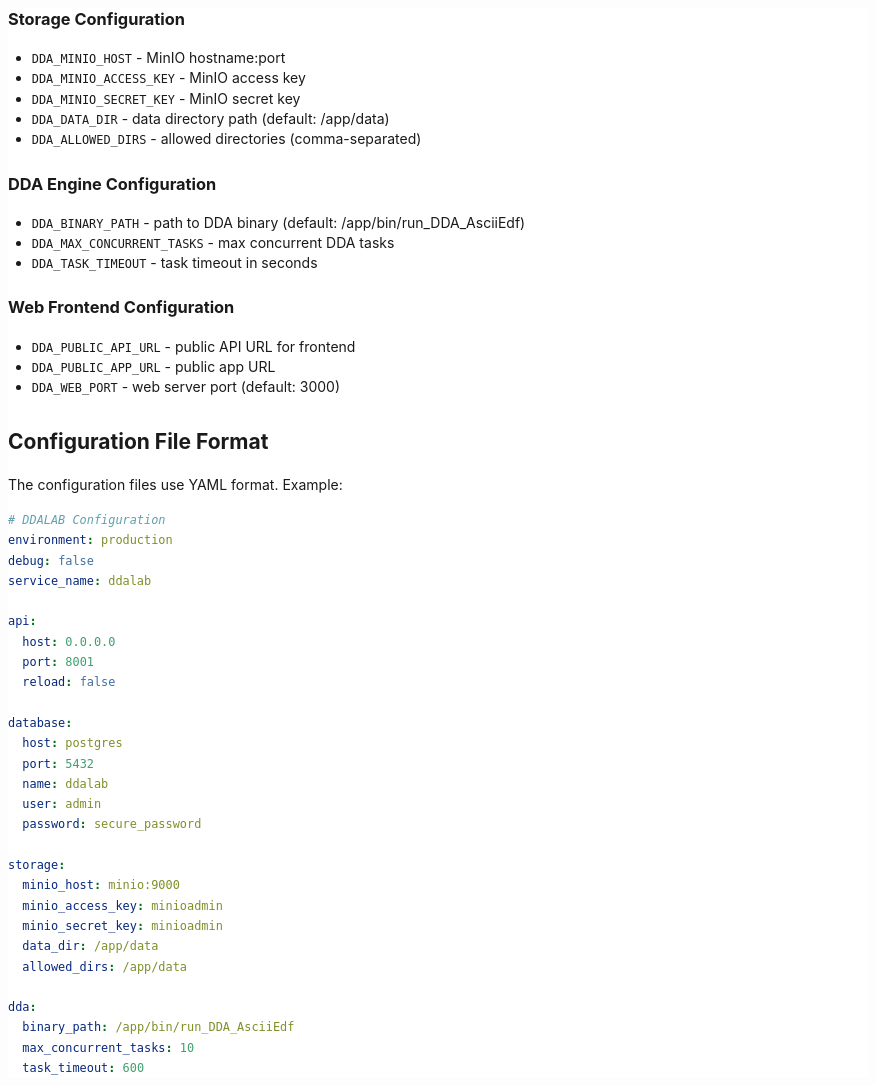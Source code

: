 ### Storage Configuration
- `DDA_MINIO_HOST` - MinIO hostname:port
- `DDA_MINIO_ACCESS_KEY` - MinIO access key
- `DDA_MINIO_SECRET_KEY` - MinIO secret key
- `DDA_DATA_DIR` - data directory path (default: /app/data)
- `DDA_ALLOWED_DIRS` - allowed directories (comma-separated)

### DDA Engine Configuration
- `DDA_BINARY_PATH` - path to DDA binary (default: /app/bin/run_DDA_AsciiEdf)
- `DDA_MAX_CONCURRENT_TASKS` - max concurrent DDA tasks
- `DDA_TASK_TIMEOUT` - task timeout in seconds

### Web Frontend Configuration
- `DDA_PUBLIC_API_URL` - public API URL for frontend
- `DDA_PUBLIC_APP_URL` - public app URL
- `DDA_WEB_PORT` - web server port (default: 3000)

## Configuration File Format

The configuration files use YAML format. Example:

```yaml
# DDALAB Configuration
environment: production
debug: false
service_name: ddalab

api:
  host: 0.0.0.0
  port: 8001
  reload: false

database:
  host: postgres
  port: 5432
  name: ddalab
  user: admin
  password: secure_password

storage:
  minio_host: minio:9000
  minio_access_key: minioadmin
  minio_secret_key: minioadmin
  data_dir: /app/data
  allowed_dirs: /app/data

dda:
  binary_path: /app/bin/run_DDA_AsciiEdf
  max_concurrent_tasks: 10
  task_timeout: 600
```
